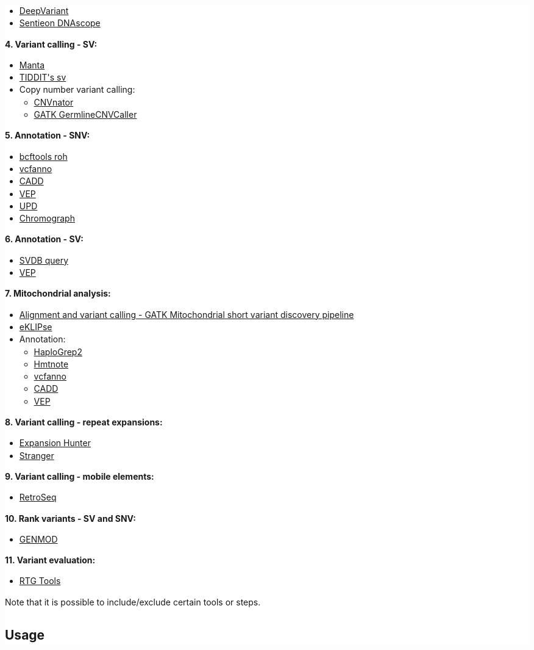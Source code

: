 - [DeepVariant](https://github.com/google/deepvariant)
- [Sentieon DNAscope](https://support.sentieon.com/manual/DNAscope_usage/dnascope/)

**4. Variant calling - SV:**

- [Manta](https://github.com/Illumina/manta)
- [TIDDIT's sv](https://github.com/SciLifeLab/TIDDIT)
- Copy number variant calling:
  - [CNVnator](https://github.com/abyzovlab/CNVnator)
  - [GATK GermlineCNVCaller](https://github.com/broadinstitute/gatk)

**5. Annotation - SNV:**

- [bcftools roh](https://samtools.github.io/bcftools/bcftools.html#roh)
- [vcfanno](https://github.com/brentp/vcfanno)
- [CADD](https://cadd.gs.washington.edu/)
- [VEP](https://www.ensembl.org/info/docs/tools/vep/index.html)
- [UPD](https://github.com/bjhall/upd)
- [Chromograph](https://github.com/Clinical-Genomics/chromograph)

**6. Annotation - SV:**

- [SVDB query](https://github.com/J35P312/SVDB#Query)
- [VEP](https://www.ensembl.org/info/docs/tools/vep/index.html)

**7. Mitochondrial analysis:**

- [Alignment and variant calling - GATK Mitochondrial short variant discovery pipeline ](https://gatk.broadinstitute.org/hc/en-us/articles/4403870837275-Mitochondrial-short-variant-discovery-SNVs-Indels-)
- [eKLIPse](https://github.com/dooguypapua/eKLIPse/tree/master)
- Annotation:
  - [HaploGrep2](https://github.com/seppinho/haplogrep-cmd)
  - [Hmtnote](https://github.com/robertopreste/HmtNote)
  - [vcfanno](https://github.com/brentp/vcfanno)
  - [CADD](https://cadd.gs.washington.edu/)
  - [VEP](https://www.ensembl.org/info/docs/tools/vep/index.html)

**8. Variant calling - repeat expansions:**

- [Expansion Hunter](https://github.com/Illumina/ExpansionHunter)
- [Stranger](https://github.com/Clinical-Genomics/stranger)

**9. Variant calling - mobile elements:**

- [RetroSeq](https://github.com/tk2/RetroSeq)

**10. Rank variants - SV and SNV:**

- [GENMOD](https://github.com/Clinical-Genomics/genmod)

**11. Variant evaluation:**

- [RTG Tools](https://github.com/RealTimeGenomics/rtg-tools)

Note that it is possible to include/exclude certain tools or steps.

## Usage

